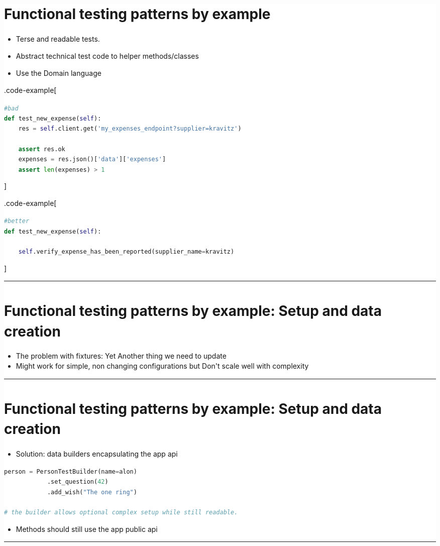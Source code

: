 
# Functional testing patterns by example

* Terse and readable tests.

* Abstract technical test code to helper methods/classes

* Use the Domain language

.code-example[
```python
#bad
def test_new_expense(self):
    res = self.client.get('my_expenses_endpoint?supplier=kravitz')
    
    assert res.ok
    expenses = res.json()['data']['expenses']
    assert len(expenses) > 1
```
]

.code-example[
```python
#better
def test_new_expense(self):
    
    self.verify_expense_has_been_reported(supplier_name=kravitz)
```
]

---

# Functional testing patterns by example: Setup and data creation

* The problem with fixtures:  Yet Another thing we need to update 
* Might work for simple, non changing configurations but Don't scale well with complexity
---

# Functional testing patterns by example: Setup and data creation

* Solution: data builders encapsulating the app api

```python
person = PersonTestBuilder(name=alon)
            .set_question(42)
            .add_wish("The one ring")

# the builder allows optional complex setup while still readable.
```

* Methods should still use the app public api 
 
---